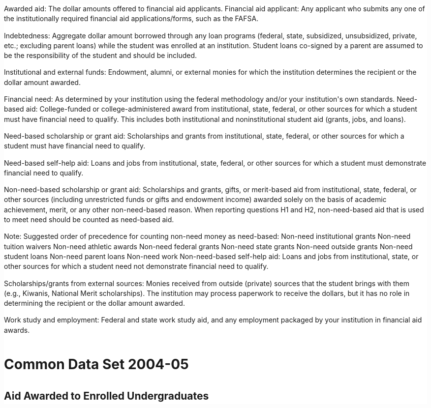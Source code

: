 Awarded aid: The dollar amounts offered to financial aid applicants.
Financial aid applicant: Any applicant who submits any one of the institutionally required financial aid applications/forms, such as the FAFSA.

Indebtedness: Aggregate dollar amount borrowed through any loan programs (federal, state, subsidized, unsubsidized, private, etc.; excluding parent loans) while the student was enrolled at an institution. Student loans co-signed by a parent are assumed to be the responsibility of the student and should be included.

Institutional and external funds: Endowment, alumni, or external monies for which the institution determines the recipient or the dollar amount awarded.

Financial need: As determined by your institution using the federal methodology and/or your institution's own standards.
Need-based aid: College-funded or college-administered award from institutional, state, federal, or other sources for which a student must have financial need to qualify. This includes both institutional and noninstitutional student aid (grants, jobs, and loans).

Need-based scholarship or grant aid: Scholarships and grants from institutional, state, federal, or other sources for which a student must have financial need to qualify.

Need-based self-help aid: Loans and jobs from institutional, state, federal, or other sources for which a student must demonstrate financial need to qualify.

Non-need-based scholarship or grant aid: Scholarships and grants, gifts, or merit-based aid from institutional, state, federal, or other sources (including unrestricted funds or gifts and endowment income) awarded solely on the basis of academic achievement, merit, or any other non-need-based reason. When reporting questions H1 and H2, non-need-based aid that is used to meet need should be counted as need-based aid.

Note: Suggested order of precedence for counting non-need money as need-based:
Non-need institutional grants
Non-need tuition waivers
Non-need athletic awards
Non-need federal grants
Non-need state grants
Non-need outside grants
Non-need student loans
Non-need parent loans
Non-need work
Non-need-based self-help aid: Loans and jobs from institutional, state, or other sources for which a student need not demonstrate financial need to qualify.

Scholarships/grants from external sources: Monies received from outside (private) sources that the student brings with them (e.g., Kiwanis, National Merit scholarships). The institution may process paperwork to receive the dollars, but it has no role in determining the recipient or the dollar amount awarded.

Work study and employment: Federal and state work study aid, and any employment packaged by your institution in financial aid awards.
# Common Data Set 2004-05 

## Aid Awarded to Enrolled Undergraduates
